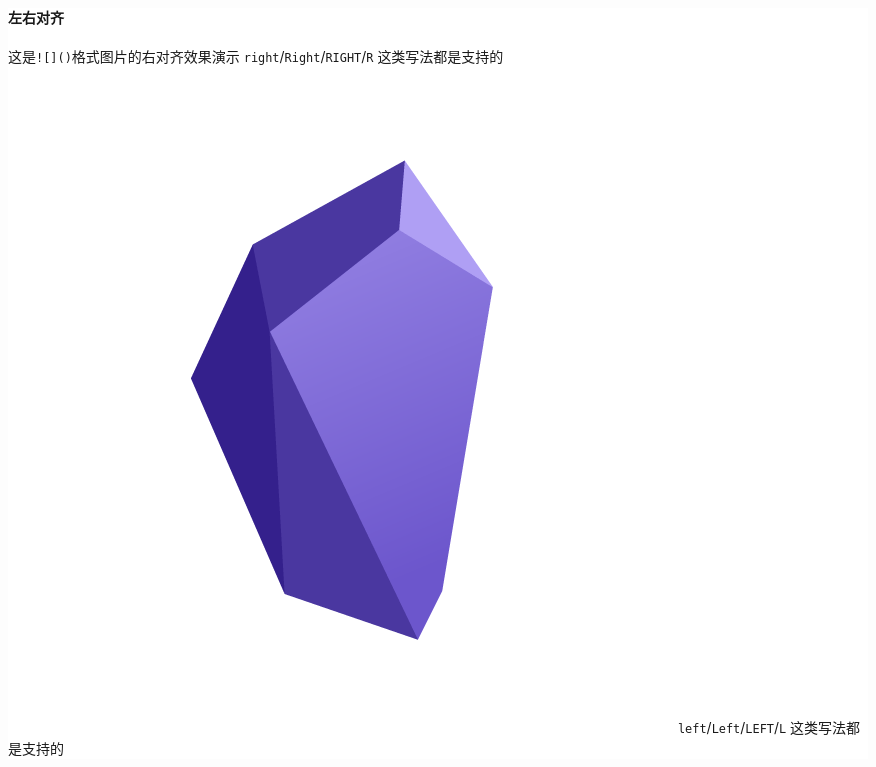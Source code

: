 #### 左右对齐
这是`![]()`格式图片的右对齐效果演示
`right`/`Right`/`RIGHT`/`R` 这类写法都是支持的
![|R|150](obsidian_image.png)
`left`/`Left`/`LEFT`/`L` 这类写法都是支持的